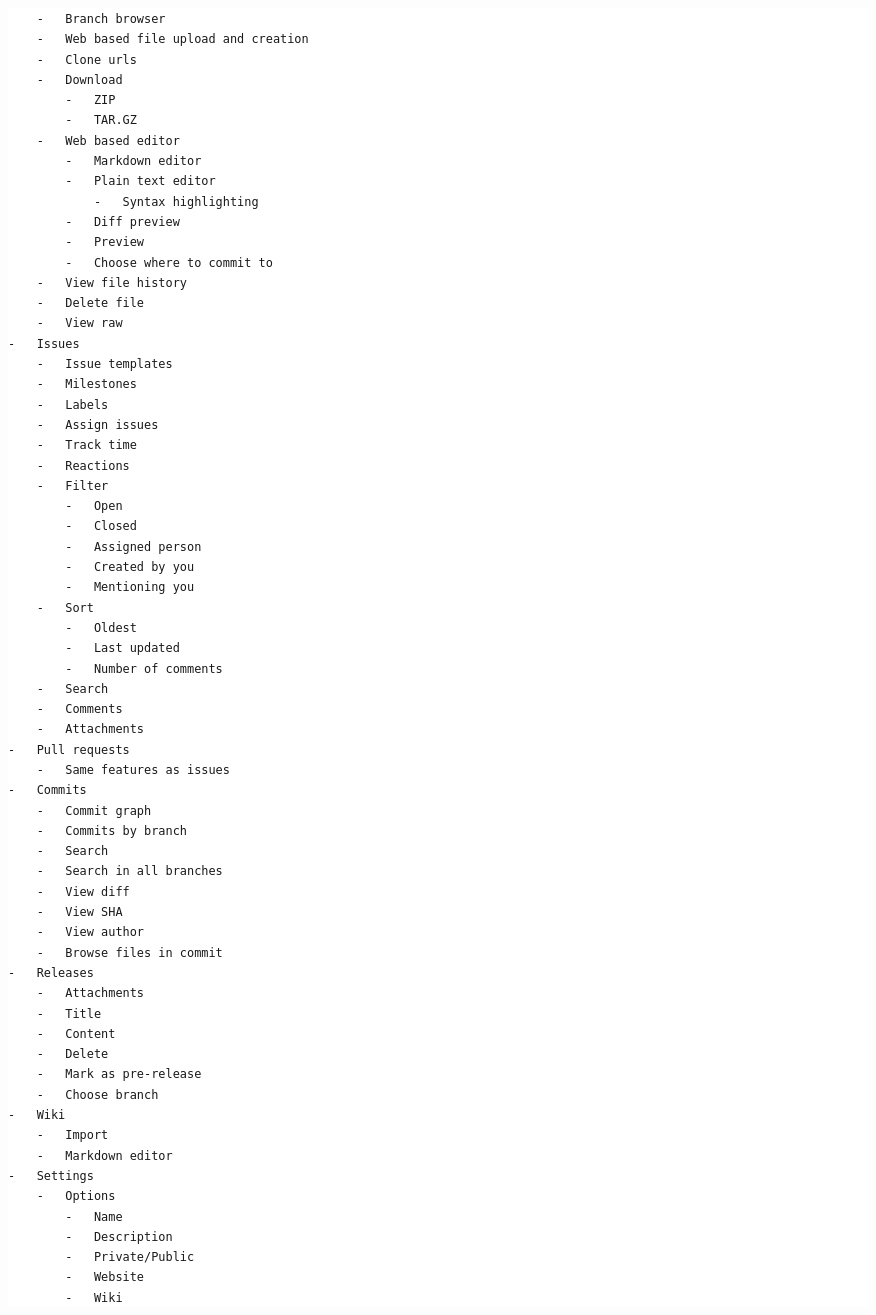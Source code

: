         -   Branch browser
        -   Web based file upload and creation
        -   Clone urls
        -   Download
            -   ZIP
            -   TAR.GZ
        -   Web based editor
            -   Markdown editor
            -   Plain text editor
                -   Syntax highlighting
            -   Diff preview
            -   Preview
            -   Choose where to commit to
        -   View file history
        -   Delete file
        -   View raw
    -   Issues
        -   Issue templates
        -   Milestones
        -   Labels
        -   Assign issues
        -   Track time
        -   Reactions
        -   Filter
            -   Open
            -   Closed
            -   Assigned person
            -   Created by you
            -   Mentioning you
        -   Sort
            -   Oldest
            -   Last updated
            -   Number of comments
        -   Search
        -   Comments
        -   Attachments
    -   Pull requests
        -   Same features as issues
    -   Commits
        -   Commit graph
        -   Commits by branch
        -   Search
        -   Search in all branches
        -   View diff
        -   View SHA
        -   View author
        -   Browse files in commit
    -   Releases
        -   Attachments
        -   Title
        -   Content
        -   Delete
        -   Mark as pre-release
        -   Choose branch
    -   Wiki
        -   Import
        -   Markdown editor
    -   Settings
        -   Options
            -   Name
            -   Description
            -   Private/Public
            -   Website
            -   Wiki